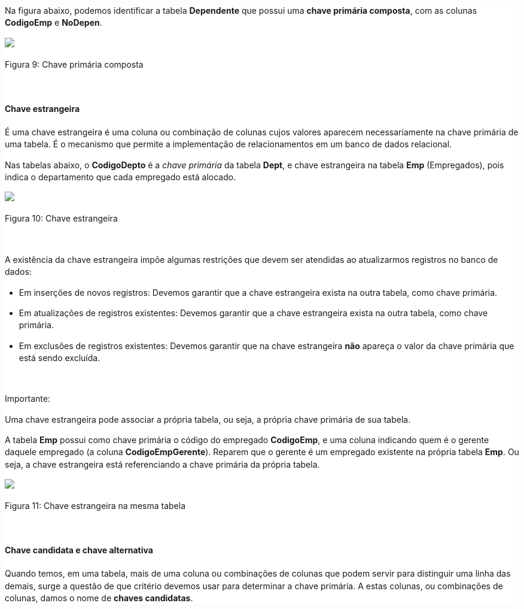 Na figura abaixo, podemos identificar a tabela **Dependente** que possui uma **chave primária composta**, com as colunas **CodigoEmp** e **NoDepen**.

<img src=https://s3.amazonaws.com/ada.8c8d357b5e872bbacd45197626bd5759/banco-dados-postgres/aula-3/conteudo/11_chave_primaria_composta.jpg width=400>

Figura 9: Chave primária composta

&nbsp;

#### Chave estrangeira

É uma chave estrangeira é uma coluna ou combinação de colunas cujos valores aparecem necessariamente na chave primária de uma tabela. É o mecanismo que permite a implementação de relacionamentos em um banco de dados relacional.

Nas tabelas abaixo, o **CodigoDepto** é a *chave primária* da tabela **Dept**, e chave estrangeira na tabela **Emp** (Empregados), pois indica o departamento que cada empregado está alocado.

<img src=https://s3.amazonaws.com/ada.8c8d357b5e872bbacd45197626bd5759/banco-dados-postgres/aula-3/conteudo/12_chave_estrangeira.jpg width=400>

Figura 10: Chave estrangeira

&nbsp;

A existência da chave estrangeira impõe algumas restrições que devem ser atendidas ao atualizarmos registros no banco de dados:

- Em inserções de novos registros: Devemos garantir que a chave estrangeira exista na outra tabela, como chave primária.

- Em atualizações de registros existentes: Devemos garantir que a chave estrangeira exista na outra tabela, como chave primária.
  
- Em exclusões de registros existentes: Devemos garantir que na chave estrangeira **não** apareça o valor da chave primária que está sendo excluída.

&nbsp;

Importante:

Uma chave estrangeira pode associar a própria tabela, ou seja, a própria chave primária de sua tabela.

A tabela **Emp** possui como chave primária o código do empregado **CodigoEmp**, e uma coluna indicando quem é o gerente daquele empregado (a coluna **CodigoEmpGerente**). Reparem que o gerente é um empregado existente na própria tabela **Emp**. Ou seja, a chave estrangeira está referenciando a chave primária da própria tabela.

<img src=https://s3.amazonaws.com/ada.8c8d357b5e872bbacd45197626bd5759/banco-dados-postgres/aula-3/conteudo/13_chave_estrangeira_mesma_tabela.jpg width=400>

Figura 11: Chave estrangeira na mesma tabela

&nbsp;

#### Chave candidata e chave alternativa 

Quando temos, em uma tabela, mais de uma coluna ou combinações de colunas que podem servir para distinguir uma linha das demais, surge a questão de que critério devemos usar para determinar a chave primária. A estas colunas, ou combinações de colunas, damos o nome de **chaves candidatas**.
